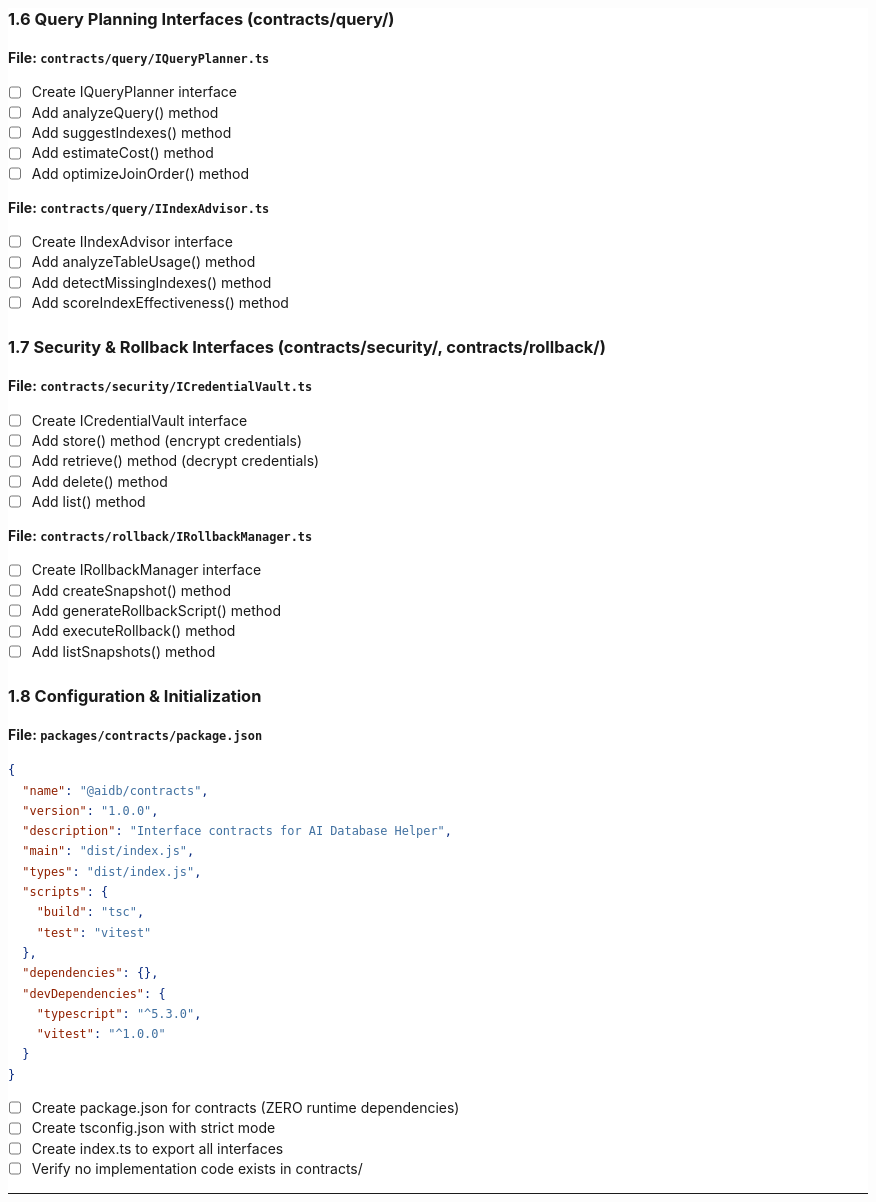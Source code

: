 ### 1.6 Query Planning Interfaces (contracts/query/)

**File: `contracts/query/IQueryPlanner.ts`**
- [ ] Create IQueryPlanner interface
- [ ] Add analyzeQuery() method
- [ ] Add suggestIndexes() method
- [ ] Add estimateCost() method
- [ ] Add optimizeJoinOrder() method

**File: `contracts/query/IIndexAdvisor.ts`**
- [ ] Create IIndexAdvisor interface
- [ ] Add analyzeTableUsage() method
- [ ] Add detectMissingIndexes() method
- [ ] Add scoreIndexEffectiveness() method

### 1.7 Security & Rollback Interfaces (contracts/security/, contracts/rollback/)

**File: `contracts/security/ICredentialVault.ts`**
- [ ] Create ICredentialVault interface
- [ ] Add store() method (encrypt credentials)
- [ ] Add retrieve() method (decrypt credentials)
- [ ] Add delete() method
- [ ] Add list() method

**File: `contracts/rollback/IRollbackManager.ts`**
- [ ] Create IRollbackManager interface
- [ ] Add createSnapshot() method
- [ ] Add generateRollbackScript() method
- [ ] Add executeRollback() method
- [ ] Add listSnapshots() method

### 1.8 Configuration & Initialization

**File: `packages/contracts/package.json`**
```json
{
  "name": "@aidb/contracts",
  "version": "1.0.0",
  "description": "Interface contracts for AI Database Helper",
  "main": "dist/index.js",
  "types": "dist/index.js",
  "scripts": {
    "build": "tsc",
    "test": "vitest"
  },
  "dependencies": {},
  "devDependencies": {
    "typescript": "^5.3.0",
    "vitest": "^1.0.0"
  }
}
```
- [ ] Create package.json for contracts (ZERO runtime dependencies)
- [ ] Create tsconfig.json with strict mode
- [ ] Create index.ts to export all interfaces
- [ ] Verify no implementation code exists in contracts/

---